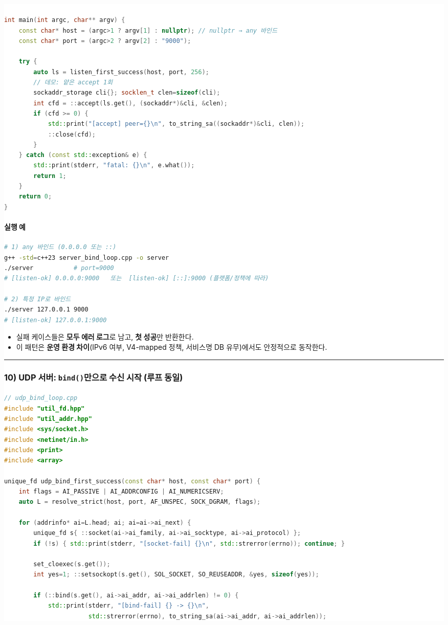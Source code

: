 ```cpp

int main(int argc, char** argv) {
    const char* host = (argc>1 ? argv[1] : nullptr); // nullptr → any 바인드
    const char* port = (argc>2 ? argv[2] : "9000");

    try {
        auto ls = listen_first_success(host, port, 256);
        // 데모: 얕은 accept 1회
        sockaddr_storage cli{}; socklen_t clen=sizeof(cli);
        int cfd = ::accept(ls.get(), (sockaddr*)&cli, &clen);
        if (cfd >= 0) {
            std::print("[accept] peer={}\n", to_string_sa((sockaddr*)&cli, clen));
            ::close(cfd);
        }
    } catch (const std::exception& e) {
        std::print(stderr, "fatal: {}\n", e.what());
        return 1;
    }
    return 0;
}
```

#### 실행 예

```bash
# 1) any 바인드 (0.0.0.0 또는 ::)
g++ -std=c++23 server_bind_loop.cpp -o server
./server           # port=9000
# [listen-ok] 0.0.0.0:9000   또는  [listen-ok] [::]:9000 (플랫폼/정책에 따라)

# 2) 특정 IP로 바인드
./server 127.0.0.1 9000
# [listen-ok] 127.0.0.1:9000
```

- 실패 케이스들은 **모두 에러 로그**로 남고, **첫 성공**만 반환한다.  
- 이 패턴은 **운영 환경 차이**(IPv6 여부, V4-mapped 정책, 서비스명 DB 유무)에서도 안정적으로 동작한다.

---

### 10) UDP 서버: `bind()`만으로 수신 시작 (루프 동일)

```cpp
// udp_bind_loop.cpp
#include "util_fd.hpp"
#include "util_addr.hpp"
#include <sys/socket.h>
#include <netinet/in.h>
#include <print>
#include <array>

unique_fd udp_bind_first_success(const char* host, const char* port) {
    int flags = AI_PASSIVE | AI_ADDRCONFIG | AI_NUMERICSERV;
    auto L = resolve_strict(host, port, AF_UNSPEC, SOCK_DGRAM, flags);

    for (addrinfo* ai=L.head; ai; ai=ai->ai_next) {
        unique_fd s{ ::socket(ai->ai_family, ai->ai_socktype, ai->ai_protocol) };
        if (!s) { std::print(stderr, "[socket-fail] {}\n", std::strerror(errno)); continue; }

        set_cloexec(s.get());
        int yes=1; ::setsockopt(s.get(), SOL_SOCKET, SO_REUSEADDR, &yes, sizeof(yes));

        if (::bind(s.get(), ai->ai_addr, ai->ai_addrlen) != 0) {
            std::print(stderr, "[bind-fail] {} -> {}\n",
                       std::strerror(errno), to_string_sa(ai->ai_addr, ai->ai_addrlen));
```